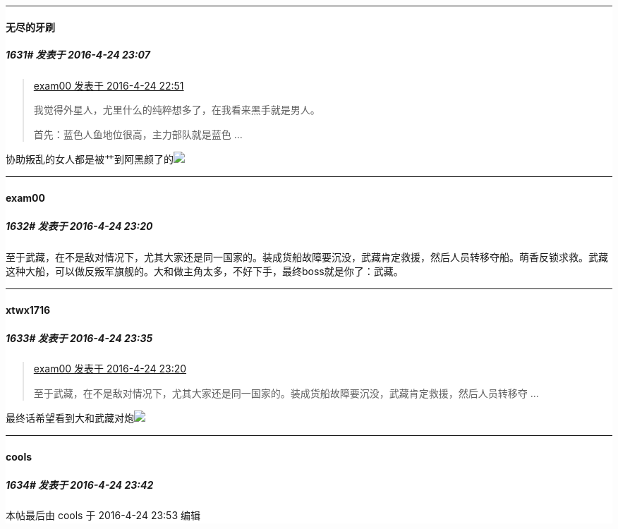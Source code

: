 -----

####  无尽的牙刷  
##### 1631#       发表于 2016-4-24 23:07



<blockquote><a href="httphttps://bbs.saraba1st.com/2b/forum.php?mod=redirect&amp;goto=findpost&amp;pid=32230927&amp;ptid=1148786" target="_blank">exam00 发表于 2016-4-24 22:51</a>

我觉得外星人，尤里什么的纯粹想多了，在我看来黑手就是男人。

首先：蓝色人鱼地位很高，主力部队就是蓝色 ...</blockquote>
协助叛乱的女人都是被艹到阿黑颜了的<img src="https://static.saraba1st.com/image/smiley/dym/148.gif" referrerpolicy="no-referrer">







-----

####  exam00  
##### 1632#       发表于 2016-4-24 23:20




至于武藏，在不是敌对情况下，尤其大家还是同一国家的。装成货船故障要沉没，武藏肯定救援，然后人员转移夺船。萌香反锁求救。武藏这种大船，可以做反叛军旗舰的。大和做主角太多，不好下手，最终boss就是你了：武藏。







-----

####  xtwx1716  
##### 1633#       发表于 2016-4-24 23:35



<blockquote><a href="httphttps://bbs.saraba1st.com/2b/forum.php?mod=redirect&amp;goto=findpost&amp;pid=32231196&amp;ptid=1148786" target="_blank">exam00 发表于 2016-4-24 23:20</a>

至于武藏，在不是敌对情况下，尤其大家还是同一国家的。装成货船故障要沉没，武藏肯定救援，然后人员转移夺 ...</blockquote>
最终话希望看到大和武藏对炮<img src="https://static.saraba1st.com/image/smiley/dym/148.gif" referrerpolicy="no-referrer">







-----

####  cools  
##### 1634#       发表于 2016-4-24 23:42



 本帖最后由 cools 于 2016-4-24 23:53 编辑 
